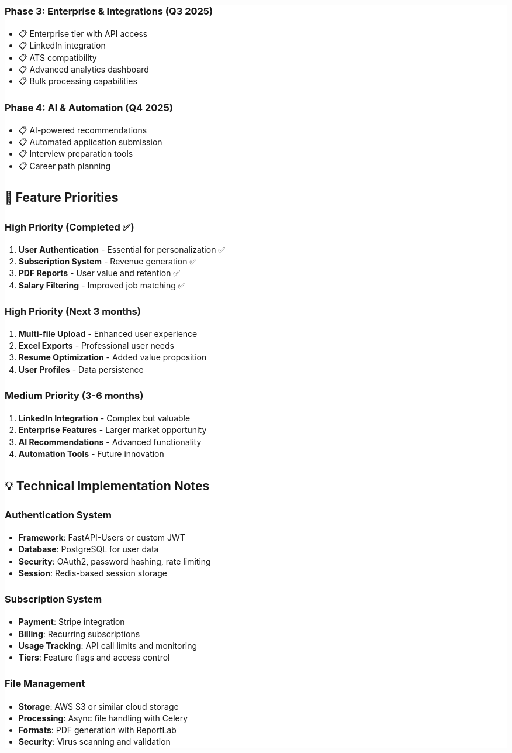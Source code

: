 ### **Phase 3: Enterprise & Integrations** (Q3 2025)
- 📋 Enterprise tier with API access
- 📋 LinkedIn integration
- 📋 ATS compatibility
- 📋 Advanced analytics dashboard
- 📋 Bulk processing capabilities

### **Phase 4: AI & Automation** (Q4 2025)
- 📋 AI-powered recommendations
- 📋 Automated application submission
- 📋 Interview preparation tools
- 📋 Career path planning

## 🎯 **Feature Priorities**

### **High Priority** (Completed ✅)
1. **User Authentication** - Essential for personalization ✅
2. **Subscription System** - Revenue generation ✅
3. **PDF Reports** - User value and retention ✅
4. **Salary Filtering** - Improved job matching ✅

### **High Priority** (Next 3 months)
1. **Multi-file Upload** - Enhanced user experience
2. **Excel Exports** - Professional user needs
3. **Resume Optimization** - Added value proposition
4. **User Profiles** - Data persistence

### **Medium Priority** (3-6 months)
1. **LinkedIn Integration** - Complex but valuable
2. **Enterprise Features** - Larger market opportunity
3. **AI Recommendations** - Advanced functionality
4. **Automation Tools** - Future innovation

## 💡 **Technical Implementation Notes**

### **Authentication System**
- **Framework**: FastAPI-Users or custom JWT
- **Database**: PostgreSQL for user data
- **Security**: OAuth2, password hashing, rate limiting
- **Session**: Redis-based session storage

### **Subscription System**
- **Payment**: Stripe integration
- **Billing**: Recurring subscriptions
- **Usage Tracking**: API call limits and monitoring
- **Tiers**: Feature flags and access control

### **File Management**
- **Storage**: AWS S3 or similar cloud storage
- **Processing**: Async file handling with Celery
- **Formats**: PDF generation with ReportLab
- **Security**: Virus scanning and validation
